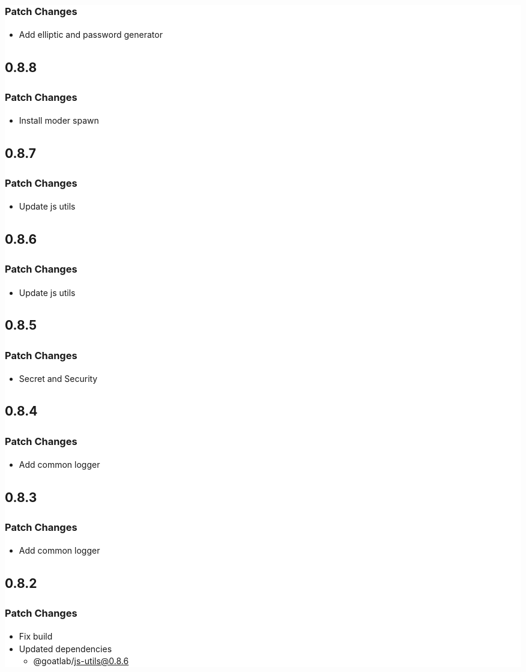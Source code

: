 ### Patch Changes

- Add elliptic and password generator

## 0.8.8

### Patch Changes

- Install moder spawn

## 0.8.7

### Patch Changes

- Update js utils

## 0.8.6

### Patch Changes

- Update js utils

## 0.8.5

### Patch Changes

- Secret and Security

## 0.8.4

### Patch Changes

- Add common logger

## 0.8.3

### Patch Changes

- Add common logger

## 0.8.2

### Patch Changes

- Fix build
- Updated dependencies
  - @goatlab/js-utils@0.8.6
